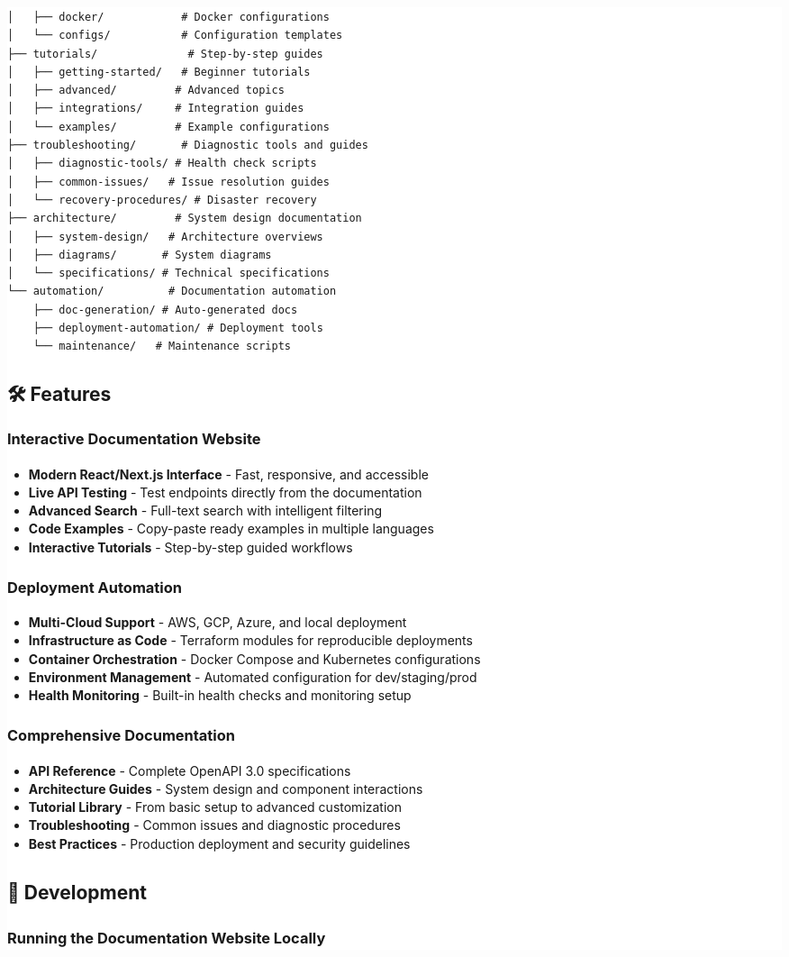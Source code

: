 ```
│   ├── docker/            # Docker configurations
│   └── configs/           # Configuration templates
├── tutorials/              # Step-by-step guides
│   ├── getting-started/   # Beginner tutorials
│   ├── advanced/         # Advanced topics
│   ├── integrations/     # Integration guides
│   └── examples/         # Example configurations
├── troubleshooting/       # Diagnostic tools and guides
│   ├── diagnostic-tools/ # Health check scripts
│   ├── common-issues/   # Issue resolution guides
│   └── recovery-procedures/ # Disaster recovery
├── architecture/         # System design documentation
│   ├── system-design/   # Architecture overviews
│   ├── diagrams/       # System diagrams
│   └── specifications/ # Technical specifications
└── automation/          # Documentation automation
    ├── doc-generation/ # Auto-generated docs
    ├── deployment-automation/ # Deployment tools
    └── maintenance/   # Maintenance scripts
```

## 🛠️ Features

### Interactive Documentation Website

- **Modern React/Next.js Interface** - Fast, responsive, and accessible
- **Live API Testing** - Test endpoints directly from the documentation
- **Advanced Search** - Full-text search with intelligent filtering
- **Code Examples** - Copy-paste ready examples in multiple languages
- **Interactive Tutorials** - Step-by-step guided workflows

### Deployment Automation

- **Multi-Cloud Support** - AWS, GCP, Azure, and local deployment
- **Infrastructure as Code** - Terraform modules for reproducible deployments
- **Container Orchestration** - Docker Compose and Kubernetes configurations
- **Environment Management** - Automated configuration for dev/staging/prod
- **Health Monitoring** - Built-in health checks and monitoring setup

### Comprehensive Documentation

- **API Reference** - Complete OpenAPI 3.0 specifications
- **Architecture Guides** - System design and component interactions
- **Tutorial Library** - From basic setup to advanced customization
- **Troubleshooting** - Common issues and diagnostic procedures
- **Best Practices** - Production deployment and security guidelines

## 🔧 Development

### Running the Documentation Website Locally
